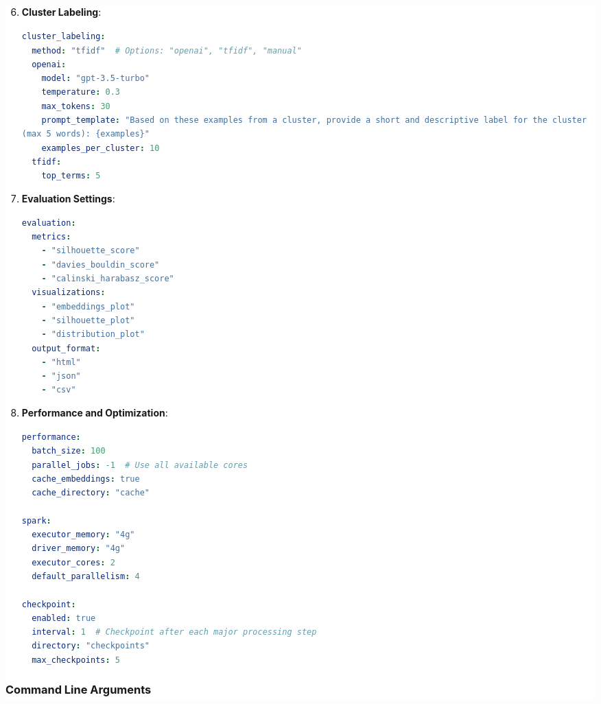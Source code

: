 6. **Cluster Labeling**:
   ```yaml
   cluster_labeling:
     method: "tfidf"  # Options: "openai", "tfidf", "manual"
     openai:
       model: "gpt-3.5-turbo"
       temperature: 0.3
       max_tokens: 30
       prompt_template: "Based on these examples from a cluster, provide a short and descriptive label for the cluster (max 5 words): {examples}"
       examples_per_cluster: 10
     tfidf:
       top_terms: 5
   ```

7. **Evaluation Settings**:
   ```yaml
   evaluation:
     metrics:
       - "silhouette_score"
       - "davies_bouldin_score"
       - "calinski_harabasz_score"
     visualizations:
       - "embeddings_plot"
       - "silhouette_plot"
       - "distribution_plot"
     output_format:
       - "html"
       - "json"
       - "csv"
   ```

8. **Performance and Optimization**:
   ```yaml
   performance:
     batch_size: 100
     parallel_jobs: -1  # Use all available cores
     cache_embeddings: true
     cache_directory: "cache"
   
   spark:
     executor_memory: "4g"
     driver_memory: "4g"
     executor_cores: 2
     default_parallelism: 4
   
   checkpoint:
     enabled: true
     interval: 1  # Checkpoint after each major processing step
     directory: "checkpoints"
     max_checkpoints: 5
   ```

### Command Line Arguments
